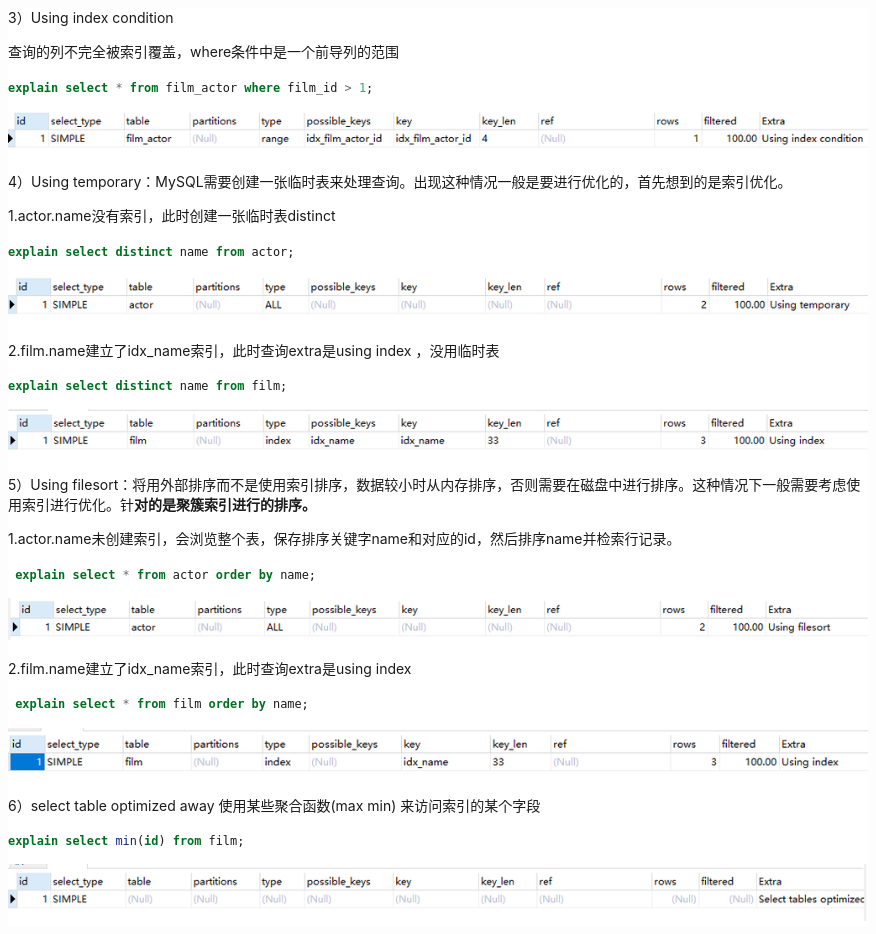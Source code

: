 3）Using index condition

查询的列不完全被索引覆盖，where条件中是一个前导列的范围

```sql
explain select * from film_actor where film_id > 1;
```

![image-20211029225559796](../image/image-20211029225559796.png)

4）Using temporary：MySQL需要创建一张临时表来处理查询。出现这种情况一般是要进行优化的，首先想到的是索引优化。

1.actor.name没有索引，此时创建一张临时表distinct

```sql
explain select distinct name from actor;
```

![image-20211029225849700](../image/image-20211029225849700.png)

2.film.name建立了idx_name索引，此时查询extra是using index ，没用临时表

```sql
explain select distinct name from film;
```

![image-20211029230045412](../image/image-20211029230045412.png)

5）Using filesort：将用外部排序而不是使用索引排序，数据较小时从内存排序，否则需要在磁盘中进行排序。这种情况下一般需要考虑使用索引进行优化。针**对的是聚簇索引进行的排序。**

1.actor.name未创建索引，会浏览整个表，保存排序关键字name和对应的id，然后排序name并检索行记录。

```sql
 explain select * from actor order by name;
```

![image-20211029230415540](../image/image-20211029230415540.png)

2.film.name建立了idx_name索引，此时查询extra是using index

```sql
 explain select * from film order by name;
```

![image-20211029230532257](../image/image-20211029230532257.png)

6）select table optimized away 使用某些聚合函数(max min) 来访问索引的某个字段

```sql
explain select min(id) from film;
```

![image-20211029230717649](../image/image-20211029230717649.png)





